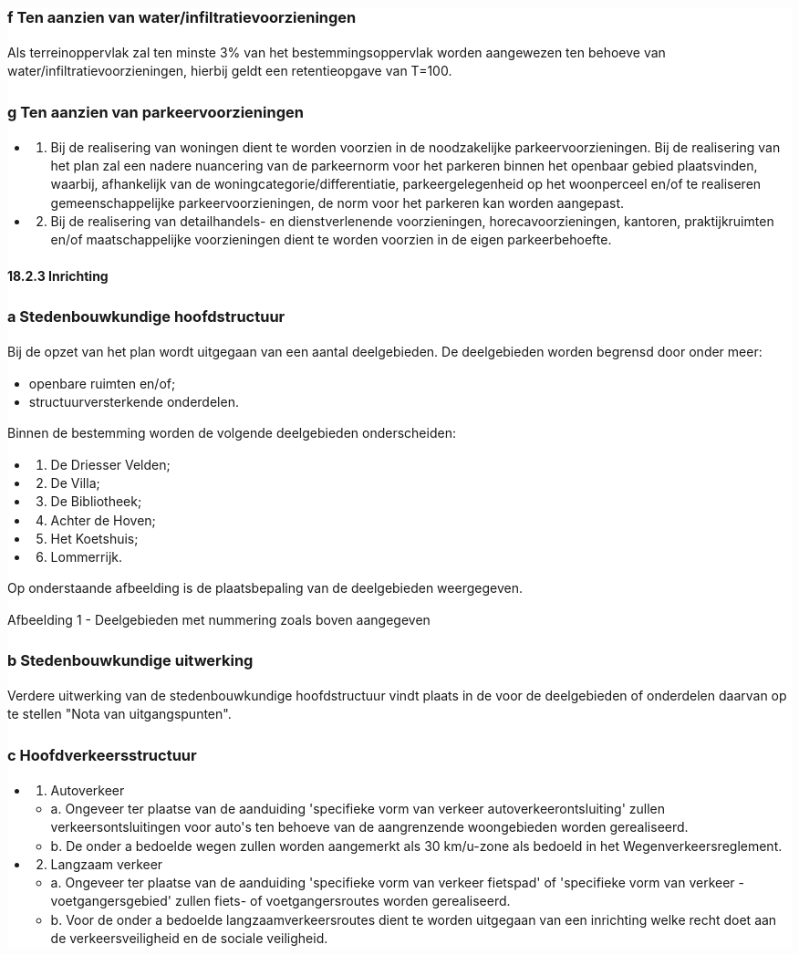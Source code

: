 ### **f Ten aanzien van water/infiltratievoorzieningen**

Als terreinoppervlak zal ten minste 3% van het bestemmingsoppervlak worden aangewezen ten behoeve van water/infiltratievoorzieningen, hierbij geldt een retentieopgave van T=100.

### **g Ten aanzien van parkeervoorzieningen**

- 1. Bij de realisering van woningen dient te worden voorzien in de noodzakelijke parkeervoorzieningen. Bij de realisering van het plan zal een nadere nuancering van de parkeernorm voor het parkeren binnen het openbaar gebied plaatsvinden, waarbij, afhankelijk van de woningcategorie/differentiatie, parkeergelegenheid op het woonperceel en/of te realiseren gemeenschappelijke parkeervoorzieningen, de norm voor het parkeren kan worden aangepast.
- 2. Bij de realisering van detailhandels- en dienstverlenende voorzieningen, horecavoorzieningen, kantoren, praktijkruimten en/of maatschappelijke voorzieningen dient te worden voorzien in de eigen parkeerbehoefte.

#### 18.2.3 Inrichting

### **a Stedenbouwkundige hoofdstructuur**

Bij de opzet van het plan wordt uitgegaan van een aantal deelgebieden. De deelgebieden worden begrensd door onder meer:

- openbare ruimten en/of;
- structuurversterkende onderdelen.

Binnen de bestemming worden de volgende deelgebieden onderscheiden:

- 1. De Driesser Velden;
- 2. De Villa;
- 3. De Bibliotheek;
- 4. Achter de Hoven;
- 5. Het Koetshuis;
- 6. Lommerrijk.

Op onderstaande afbeelding is de plaatsbepaling van de deelgebieden weergegeven.

Afbeelding 1 - Deelgebieden met nummering zoals boven aangegeven 

### **b Stedenbouwkundige uitwerking**

Verdere uitwerking van de stedenbouwkundige hoofdstructuur vindt plaats in de voor de deelgebieden of onderdelen daarvan op te stellen "Nota van uitgangspunten".

### **c Hoofdverkeersstructuur**

- 1. Autoverkeer
	- a. Ongeveer ter plaatse van de aanduiding 'specifieke vorm van verkeer autoverkeerontsluiting' zullen verkeersontsluitingen voor auto's ten behoeve van de aangrenzende woongebieden worden gerealiseerd.
	- b. De onder a bedoelde wegen zullen worden aangemerkt als 30 km/u-zone als bedoeld in het Wegenverkeersreglement.
- 2. Langzaam verkeer
	- a. Ongeveer ter plaatse van de aanduiding 'specifieke vorm van verkeer fietspad' of 'specifieke vorm van verkeer - voetgangersgebied' zullen fiets- of voetgangersroutes worden gerealiseerd.
	- b. Voor de onder a bedoelde langzaamverkeersroutes dient te worden uitgegaan van een inrichting welke recht doet aan de verkeersveiligheid en de sociale veiligheid.
